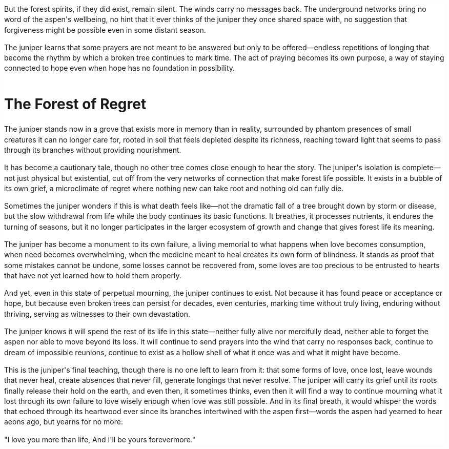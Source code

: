 But the forest spirits, if they did exist, remain silent. The winds carry no messages back. The underground networks bring no word of the aspen's wellbeing, no hint that it ever thinks of the juniper they once shared space with, no suggestion that forgiveness might be possible even in some distant season.

The juniper learns that some prayers are not meant to be answered but only to be offered—endless repetitions of longing that become the rhythm by which a broken tree continues to mark time. The act of praying becomes its own purpose, a way of staying connected to hope even when hope has no foundation in possibility.

# The Forest of Regret

The juniper stands now in a grove that exists more in memory than in reality, surrounded by phantom presences of small creatures it can no longer care for, rooted in soil that feels depleted despite its richness, reaching toward light that seems to pass through its branches without providing nourishment.

It has become a cautionary tale, though no other tree comes close enough to hear the story. The juniper's isolation is complete—not just physical but existential, cut off from the very networks of connection that make forest life possible. It exists in a bubble of its own grief, a microclimate of regret where nothing new can take root and nothing old can fully die.

Sometimes the juniper wonders if this is what death feels like—not the dramatic fall of a tree brought down by storm or disease, but the slow withdrawal from life while the body continues its basic functions. It breathes, it processes nutrients, it endures the turning of seasons, but it no longer participates in the larger ecosystem of growth and change that gives forest life its meaning.

The juniper has become a monument to its own failure, a living memorial to what happens when love becomes consumption, when need becomes overwhelming, when the medicine meant to heal creates its own form of blindness. It stands as proof that some mistakes cannot be undone, some losses cannot be recovered from, some loves are too precious to be entrusted to hearts that have not yet learned how to hold them properly.

And yet, even in this state of perpetual mourning, the juniper continues to exist. Not because it has found peace or acceptance or hope, but because even broken trees can persist for decades, even centuries, marking time without truly living, enduring without thriving, serving as witnesses to their own devastation.

The juniper knows it will spend the rest of its life in this state—neither fully alive nor mercifully dead, neither able to forget the aspen nor able to move beyond its loss. It will continue to send prayers into the wind that carry no responses back, continue to dream of impossible reunions, continue to exist as a hollow shell of what it once was and what it might have become.

This is the juniper's final teaching, though there is no one left to learn from it: that some forms of love, once lost, leave wounds that never heal, create absences that never fill, generate longings that never resolve. The juniper will carry its grief until its roots finally release their hold on the earth, and even then, it sometimes thinks, even then it will find a way to continue mourning what it lost through its own failure to love wisely enough when love was still possible. And in its final breath, it would whisper the words that echoed through its heartwood ever since its branches intertwined with the aspen first—words the aspen had yearned to hear aeons ago, but yearns for no more:

"I love you more than life,
And I'll be yours forevermore."
